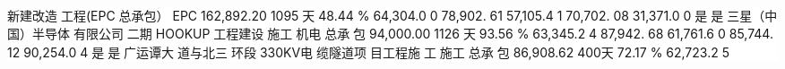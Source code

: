 新建改造
工程(EPC
总承包）
EPC
162,892.20
1095
天
48.44
%
64,304.0
0
78,902.
61
57,105.4
1
70,702.
08
31,371.0
0
是
是
三星（中
国）半导体
有限公司
二期
HOOKUP
工程建设
施工
机电
总承
包
94,000.00
1126
天
93.56
%
63,345.2
4
87,942.
68
61,761.6
0
85,744.
12
90,254.0
4
是
是
广运谭大
道与北三
环段
330KV电
缆隧道项
目工程施
工
施工
总承
包
86,908.62
400天
72.17
%
62,723.2
5